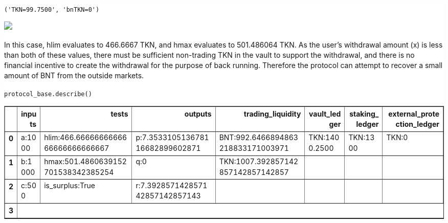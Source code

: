 
    ('TKN=99.7500', 'bnTKN=0')



<img src="https://bancorml.s3.us-east-2.amazonaws.com/images/unstake4.png" width="680">

In this case, hlim evaluates to 466.6667 TKN, and hmax evaluates to 501.486064 TKN. As the user’s withdrawal amount (x) is less than both of these values, there must be sufficient non-trading TKN in the vault to support the withdrawal, and there is no financial incentive to create the withdrawal for the purpose of back running. Therefore the protocol can attempt to recover a small amount of BNT from the outside markets.


```python
protocol_base.describe()
```




<div>

<table border="1" class="dataframe">
  <thead>
    <tr style="text-align: right;">
      <th></th>
      <th>inputs</th>
      <th>tests</th>
      <th>outputs</th>
      <th>trading_liquidity</th>
      <th>vault_ledger</th>
      <th>staking_ledger</th>
      <th>external_protection_ledger</th>
    </tr>
  </thead>
  <tbody>
    <tr>
      <th>0</th>
      <td>a:1000</td>
      <td>hlim:466.6666666666666666666666667</td>
      <td>p:7.353310513678116682899602871</td>
      <td>BNT:992.6466894863218833171003971</td>
      <td>TKN:1400.2500</td>
      <td>TKN:1300</td>
      <td>TKN:0</td>
    </tr>
    <tr>
      <th>1</th>
      <td>b:1000</td>
      <td>hmax:501.4860639152701538342385254</td>
      <td>q:0</td>
      <td>TKN:1007.392857142857142857142857</td>
      <td></td>
      <td></td>
      <td></td>
    </tr>
    <tr>
      <th>2</th>
      <td>c:500</td>
      <td>is_surplus:True</td>
      <td>r:7.392857142857142857142857143</td>
      <td></td>
      <td></td>
      <td></td>
      <td></td>
    </tr>
    <tr>
      <th>3</th>